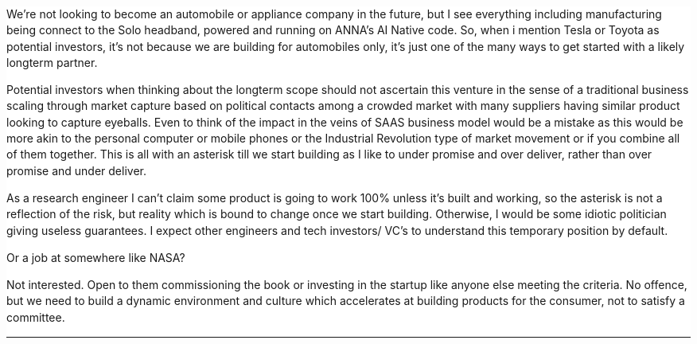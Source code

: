 We’re not looking to become an automobile or appliance company in the future, but I see everything including manufacturing being connect to the Solo headband, powered and running on ANNA’s AI Native code. So, when i mention Tesla or Toyota as potential investors, it’s not because we are building for automobiles only, it’s just one of the many ways to get started with a likely longterm partner.

Potential investors when thinking about the longterm scope should not ascertain this venture in the sense of a traditional business scaling through market capture based on political contacts among a crowded market with many suppliers having similar product looking to capture eyeballs. Even to think of the impact in the veins of SAAS business model would be a mistake as this would be more akin to the personal computer or mobile phones or the Industrial Revolution type of market movement or if you combine all of them together. This is all with an asterisk till we start building as I like to under promise and over deliver, rather than over promise and under deliver.

As a research engineer I can’t claim some product is going to work 100% unless it’s built and working, so the asterisk is not a reflection of the risk, but reality which is bound to change once we start building. Otherwise, I would be some idiotic politician giving useless guarantees. I expect other engineers and tech investors/ VC’s to understand this temporary position by default.

Or a job at somewhere like NASA?

Not interested. Open to them commissioning the book or investing in the startup like anyone else meeting the criteria. No offence, but we need to build a dynamic environment and culture which accelerates at building products for the consumer, not to satisfy a committee.

---
